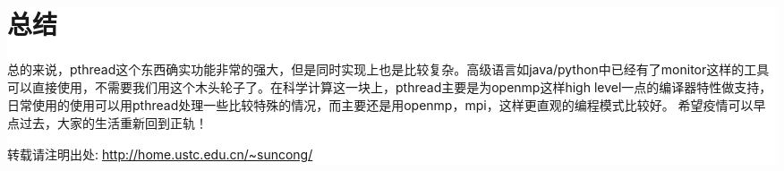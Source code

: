 # 总结
总的来说，pthread这个东西确实功能非常的强大，但是同时实现上也是比较复杂。高级语言如java/python中已经有了monitor这样的工具可以直接使用，不需要我们用这个木头轮子了。在科学计算这一块上，pthread主要是为openmp这样high level一点的编译器特性做支持，日常使用的使用可以用pthread处理一些比较特殊的情况，而主要还是用openmp，mpi，这样更直观的编程模式比较好。
希望疫情可以早点过去，大家的生活重新回到正轨！



转载请注明出处: http://home.ustc.edu.cn/~suncong/